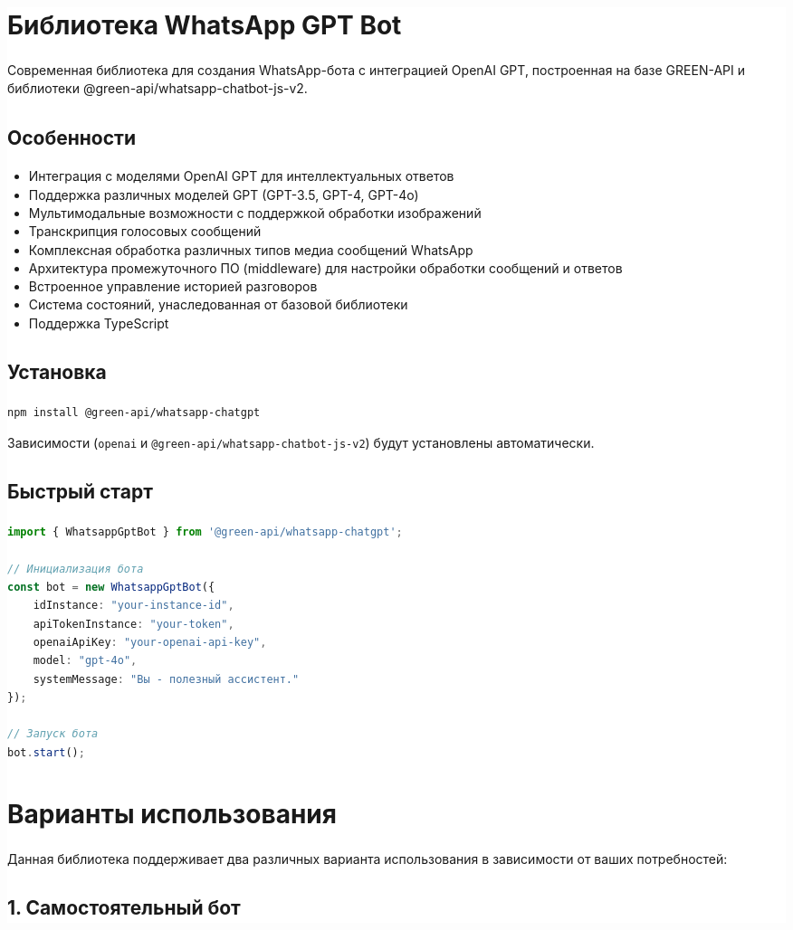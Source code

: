 # Библиотека WhatsApp GPT Bot

Современная библиотека для создания WhatsApp-бота с интеграцией OpenAI GPT, построенная на базе GREEN-API и
библиотеки @green-api/whatsapp-chatbot-js-v2.

## Особенности

- Интеграция с моделями OpenAI GPT для интеллектуальных ответов
- Поддержка различных моделей GPT (GPT-3.5, GPT-4, GPT-4o)
- Мультимодальные возможности с поддержкой обработки изображений
- Транскрипция голосовых сообщений
- Комплексная обработка различных типов медиа сообщений WhatsApp
- Архитектура промежуточного ПО (middleware) для настройки обработки сообщений и ответов
- Встроенное управление историей разговоров
- Система состояний, унаследованная от базовой библиотеки
- Поддержка TypeScript

## Установка

```bash
npm install @green-api/whatsapp-chatgpt
```

Зависимости (`openai` и `@green-api/whatsapp-chatbot-js-v2`) будут установлены автоматически.

## Быстрый старт

```typescript
import { WhatsappGptBot } from '@green-api/whatsapp-chatgpt';

// Инициализация бота
const bot = new WhatsappGptBot({
    idInstance: "your-instance-id",
    apiTokenInstance: "your-token",
    openaiApiKey: "your-openai-api-key",
    model: "gpt-4o",
    systemMessage: "Вы - полезный ассистент."
});

// Запуск бота
bot.start();
```

# Варианты использования

Данная библиотека поддерживает два различных варианта использования в зависимости от ваших потребностей:

## 1. Самостоятельный бот
